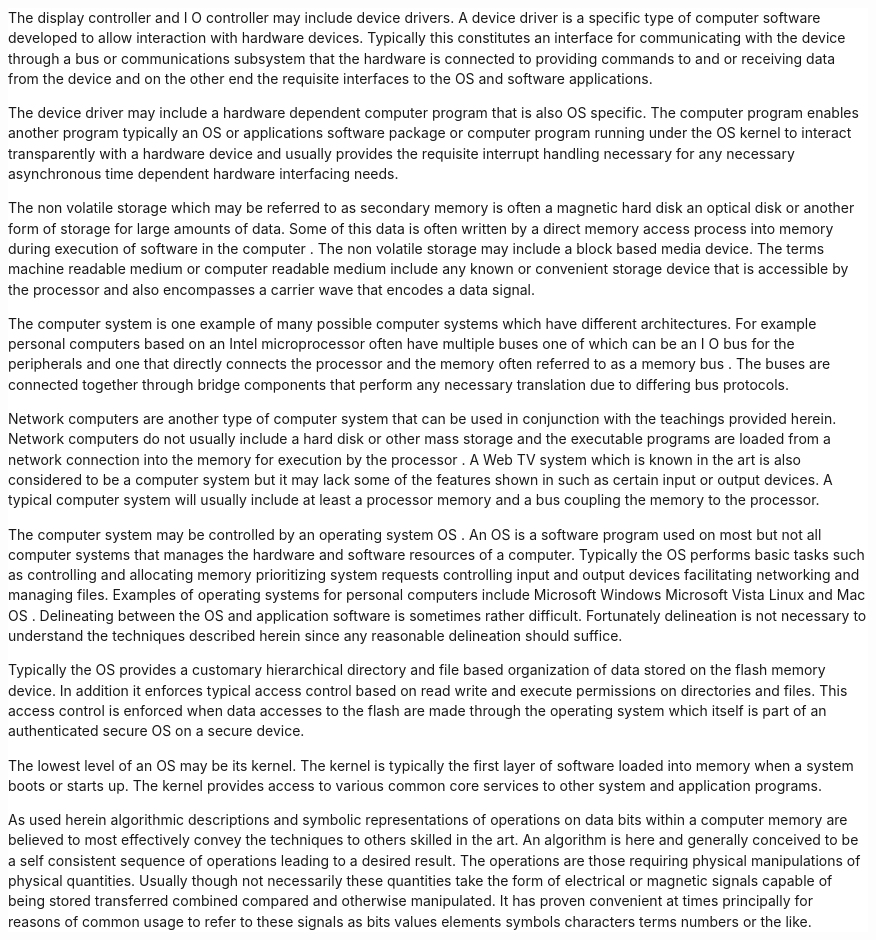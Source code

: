 The display controller and I O controller may include device drivers. A device driver is a specific type of computer software developed to allow interaction with hardware devices. Typically this constitutes an interface for communicating with the device through a bus or communications subsystem that the hardware is connected to providing commands to and or receiving data from the device and on the other end the requisite interfaces to the OS and software applications.

The device driver may include a hardware dependent computer program that is also OS specific. The computer program enables another program typically an OS or applications software package or computer program running under the OS kernel to interact transparently with a hardware device and usually provides the requisite interrupt handling necessary for any necessary asynchronous time dependent hardware interfacing needs.

The non volatile storage which may be referred to as secondary memory is often a magnetic hard disk an optical disk or another form of storage for large amounts of data. Some of this data is often written by a direct memory access process into memory during execution of software in the computer . The non volatile storage may include a block based media device. The terms machine readable medium or computer readable medium include any known or convenient storage device that is accessible by the processor and also encompasses a carrier wave that encodes a data signal.

The computer system is one example of many possible computer systems which have different architectures. For example personal computers based on an Intel microprocessor often have multiple buses one of which can be an I O bus for the peripherals and one that directly connects the processor and the memory often referred to as a memory bus . The buses are connected together through bridge components that perform any necessary translation due to differing bus protocols.

Network computers are another type of computer system that can be used in conjunction with the teachings provided herein. Network computers do not usually include a hard disk or other mass storage and the executable programs are loaded from a network connection into the memory for execution by the processor . A Web TV system which is known in the art is also considered to be a computer system but it may lack some of the features shown in such as certain input or output devices. A typical computer system will usually include at least a processor memory and a bus coupling the memory to the processor.

The computer system may be controlled by an operating system OS . An OS is a software program used on most but not all computer systems that manages the hardware and software resources of a computer. Typically the OS performs basic tasks such as controlling and allocating memory prioritizing system requests controlling input and output devices facilitating networking and managing files. Examples of operating systems for personal computers include Microsoft Windows Microsoft Vista Linux and Mac OS . Delineating between the OS and application software is sometimes rather difficult. Fortunately delineation is not necessary to understand the techniques described herein since any reasonable delineation should suffice.

Typically the OS provides a customary hierarchical directory and file based organization of data stored on the flash memory device. In addition it enforces typical access control based on read write and execute permissions on directories and files. This access control is enforced when data accesses to the flash are made through the operating system which itself is part of an authenticated secure OS on a secure device.

The lowest level of an OS may be its kernel. The kernel is typically the first layer of software loaded into memory when a system boots or starts up. The kernel provides access to various common core services to other system and application programs.

As used herein algorithmic descriptions and symbolic representations of operations on data bits within a computer memory are believed to most effectively convey the techniques to others skilled in the art. An algorithm is here and generally conceived to be a self consistent sequence of operations leading to a desired result. The operations are those requiring physical manipulations of physical quantities. Usually though not necessarily these quantities take the form of electrical or magnetic signals capable of being stored transferred combined compared and otherwise manipulated. It has proven convenient at times principally for reasons of common usage to refer to these signals as bits values elements symbols characters terms numbers or the like.
